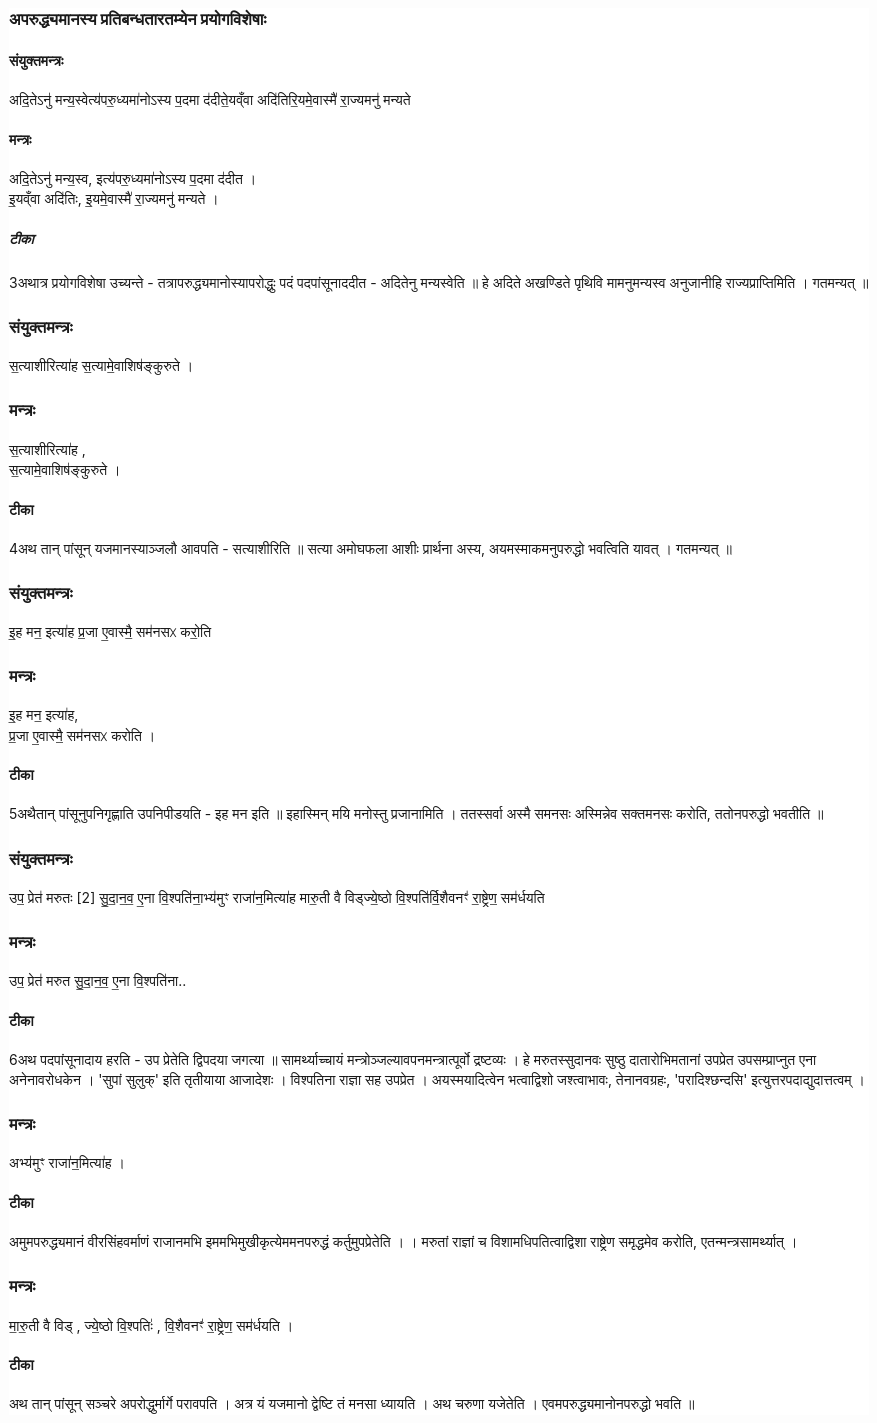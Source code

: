 ### अपरुद्ध्यमानस्य प्रतिबन्धतारतम्येन प्रयोगविशेषाः

#### संयुक्तमन्त्रः  
अदि॒तेऽनु॑ मन्य॒स्वेत्य॑परु॒ध्यमा॑नोऽस्य प॒दमा द॑दीते॒यव्ँवा अदि॑तिरि॒यमे॒वास्मै॑ रा॒ज्यमनु॑ मन्यते
#### मन्त्रः
अदि॒तेऽनु॑ मन्य॒स्व, इत्य॑परु॒ध्यमा॑नोऽस्य प॒दमा द॑दीत  ।  
इ॒यव्ँवा अदि॑तिः, इ॒यमे॒वास्मै॑ रा॒ज्यमनु॑ मन्यते ।  
##### टीका
3अथात्र प्रयोगविशेषा उच्यन्ते - तत्रापरुद्ध्यमानोस्यापरोद्धुः पदं पदपांसूनाददीत - अदितेनु मन्यस्वेति ॥ हे अदिते अखण्डिते पृथिवि मामनुमन्यस्व अनुजानीहि राज्यप्राप्तिमिति । गतमन्यत् ॥
### संयुक्तमन्त्रः
स॒त्याशीरित्या॑ह स॒त्यामे॒वाशिष॑ङ्कुरुते ।
### मन्त्रः
स॒त्याशीरित्या॑ह ,  
स॒त्यामे॒वाशिष॑ङ्कुरुते ।
#### टीका
4अथ तान् पांसून् यजमानस्याञ्जलौ आवपति - सत्याशीरिति ॥ सत्या अमोघफला आशीः प्रार्थना अस्य, अयमस्माकमनुपरुद्धो भवत्विति यावत् । गतमन्यत् ॥
### संयुक्तमन्त्रः
इ॒ह  मन॒ इत्या॑ह प्र॒जा ए॒वास्मै॒ सम॑नसᳵ करो॒ति
### मन्त्रः
इ॒ह मन॒ इत्या॑ह,   
प्र॒जा ए॒वास्मै॒ सम॑नसᳵ करोति ।
#### टीका
5अथैतान् पांसूनुपनिगृह्णाति उपनिपीडयति - इह मन इति ॥ इहास्मिन् मयि मनोस्तु प्रजानामिति । ततस्सर्वा अस्मै समनसः अस्मिन्नेव सक्तमनसः करोति, ततोनपरुद्धो भवतीति ॥

### संयुक्तमन्त्रः
उप॒ प्रेत॑ मरुतः [2]  सु॒दा॒न॒व॒ ए॒ना वि॒श्पति॑ना॒भ्य॑मुꣳ राजा॑न॒मित्या॑ह मारु॒ती वै विड्ज्ये॒ष्ठो वि॒श्पति॑र्वि॒शैवनꣳ॑ रा॒ष्ट्रेण॒ सम॑र्धयति
### मन्त्रः
उप॒ प्रेत॑ मरुत सु॒दा॒न॒व॒ ए॒ना वि॒श्पति॑ना..

#### टीका
6अथ पदपांसूनादाय हरति - उप प्रेतेति द्विपदया जगत्या ॥ सामर्थ्याच्चायं मन्त्रोञ्जल्यावपनमन्त्रात्पूर्वो द्रष्टव्यः । हे मरुतस्सुदानवः सुष्ठु दातारोभिमतानां उपप्रेत उपसम्प्राप्नुत एना अनेनावरोधकेन । 'सुपां सुलुक्' इति तृतीयाया आजादेशः । विश्पतिना राज्ञा सह उपप्रेत । अयस्मयादित्वेन भत्वाद्विशो जश्त्वाभावः, तेनानवग्रहः, 'परादिश्छन्दसि' इत्युत्तरपदाद्युदात्तत्वम् ।

### मन्त्रः
अभ्य॑मुꣳ राजा॑न॒मित्या॑ह ।
#### टीका
अमुमपरुद्ध्यमानं वीरसिंहवर्माणं राजानमभि इममभिमुखीकृत्येममनपरुद्धं कर्तुमुपप्रेतेति ।
। मरुतां राज्ञां च विशामधिपतित्वाद्विशा राष्ट्रेण समृद्धमेव करोति, एतन्मन्त्रसामर्थ्यात् ।
### मन्त्रः
मा॒रु॒ती वै विड् , ज्ये॒ष्ठो वि॒श्पतिः॑ , वि॒शैवनꣳ॑ रा॒ष्ट्रेण॒ सम॑र्धयति ।
#### टीका
अथ तान् पांसून् सञ्चरे अपरोद्धुर्मार्गे परावपति । अत्र यं यजमानो द्वेष्टि तं मनसा ध्यायति । अथ चरुणा यजेतेति । एवमपरुद्ध्यमानोनपरुद्धो भवति ॥
